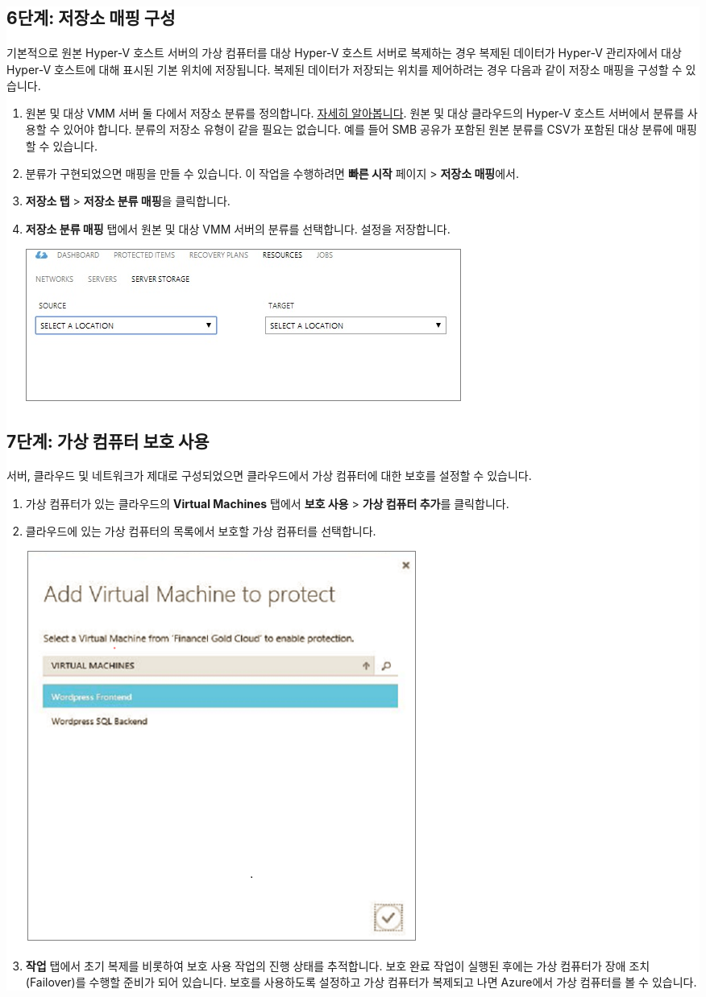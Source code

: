 ## <a name="step-6-configure-storage-mapping"></a>6단계: 저장소 매핑 구성
기본적으로 원본 Hyper-V 호스트 서버의 가상 컴퓨터를 대상 Hyper-V 호스트 서버로 복제하는 경우 복제된 데이터가 Hyper-V 관리자에서 대상 Hyper-V 호스트에 대해 표시된 기본 위치에 저장됩니다. 복제된 데이터가 저장되는 위치를 제어하려는 경우 다음과 같이 저장소 매핑을 구성할 수 있습니다.

1. 원본 및 대상 VMM 서버 둘 다에서 저장소 분류를 정의합니다. [자세히 알아봅니다](https://technet.microsoft.com/library/gg610685.aspx). 원본 및 대상 클라우드의 Hyper-V 호스트 서버에서 분류를 사용할 수 있어야 합니다. 분류의 저장소 유형이 같을 필요는 없습니다. 예를 들어 SMB 공유가 포함된 원본 분류를 CSV가 포함된 대상 분류에 매핑할 수 있습니다.
2. 분류가 구현되었으면 매핑을 만들 수 있습니다. 이 작업을 수행하려면 **빠른 시작** 페이지 > **저장소 매핑**에서.
3. **저장소 탭** > **저장소 분류 매핑**을 클릭합니다.
4. **저장소 분류 매핑** 탭에서 원본 및 대상 VMM 서버의 분류를 선택합니다. 설정을 저장합니다.
   
    ![대상 네트워크 선택](./media/site-recovery-vmm-to-vmm-classic/storage-mapping.png)

## <a name="step-7-enable-virtual-machine-protection"></a>7단계: 가상 컴퓨터 보호 사용
서버, 클라우드 및 네트워크가 제대로 구성되었으면 클라우드에서 가상 컴퓨터에 대한 보호를 설정할 수 있습니다.

1. 가상 컴퓨터가 있는 클라우드의 **Virtual Machines** 탭에서 **보호 사용** > **가상 컴퓨터 추가**를 클릭합니다.
2. 클라우드에 있는 가상 컴퓨터의 목록에서 보호할 가상 컴퓨터를 선택합니다.
   
    ![가상 컴퓨터 보호 사용](./media/site-recovery-vmm-to-vmm-classic/enable-protection.png)
3. **작업** 탭에서 초기 복제를 비롯하여 보호 사용 작업의 진행 상태를 추적합니다. 보호 완료 작업이 실행된 후에는 가상 컴퓨터가 장애 조치(Failover)를 수행할 준비가 되어 있습니다. 보호를 사용하도록 설정하고 가상 컴퓨터가 복제되고 나면 Azure에서 가상 컴퓨터를 볼 수 있습니다.
   